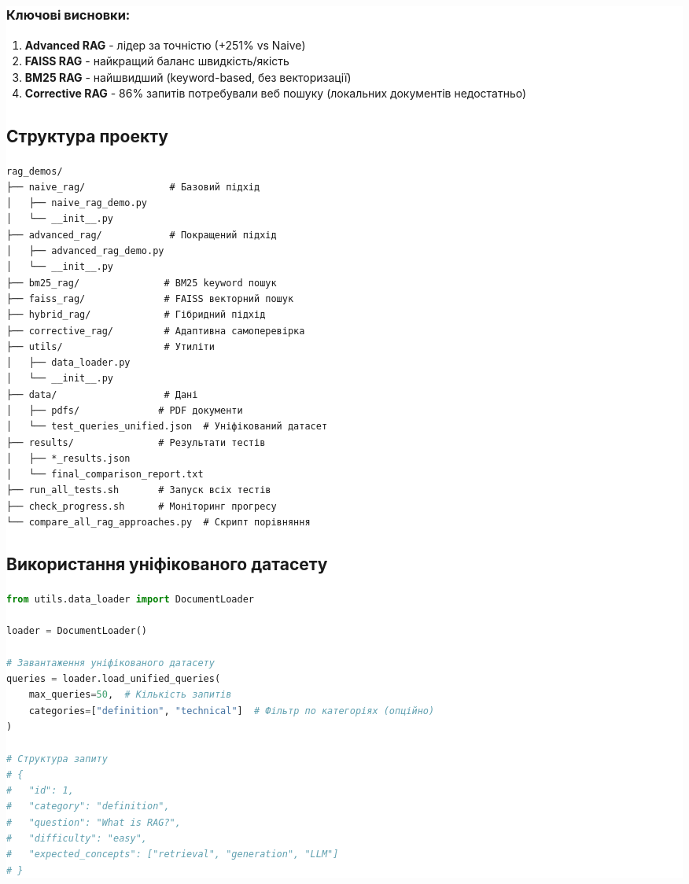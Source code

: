 ### Ключові висновки:

1. **Advanced RAG** - лідер за точністю (+251% vs Naive)
2. **FAISS RAG** - найкращий баланс швидкість/якість
3. **BM25 RAG** - найшвидший (keyword-based, без векторизації)
4. **Corrective RAG** - 86% запитів потребували веб пошуку (локальних документів недостатньо)

## Структура проекту

```
rag_demos/
├── naive_rag/               # Базовий підхід
│   ├── naive_rag_demo.py
│   └── __init__.py
├── advanced_rag/            # Покращений підхід
│   ├── advanced_rag_demo.py
│   └── __init__.py
├── bm25_rag/               # BM25 keyword пошук
├── faiss_rag/              # FAISS векторний пошук
├── hybrid_rag/             # Гібридний підхід
├── corrective_rag/         # Адаптивна самоперевірка
├── utils/                  # Утиліти
│   ├── data_loader.py
│   └── __init__.py
├── data/                   # Дані
│   ├── pdfs/              # PDF документи
│   └── test_queries_unified.json  # Уніфікований датасет
├── results/               # Результати тестів
│   ├── *_results.json
│   └── final_comparison_report.txt
├── run_all_tests.sh       # Запуск всіх тестів
├── check_progress.sh      # Моніторинг прогресу
└── compare_all_rag_approaches.py  # Скрипт порівняння
```

## Використання уніфікованого датасету

```python
from utils.data_loader import DocumentLoader

loader = DocumentLoader()

# Завантаження уніфікованого датасету
queries = loader.load_unified_queries(
    max_queries=50,  # Кількість запитів
    categories=["definition", "technical"]  # Фільтр по категоріях (опційно)
)

# Структура запиту
# {
#   "id": 1,
#   "category": "definition",
#   "question": "What is RAG?",
#   "difficulty": "easy",
#   "expected_concepts": ["retrieval", "generation", "LLM"]
# }
```
